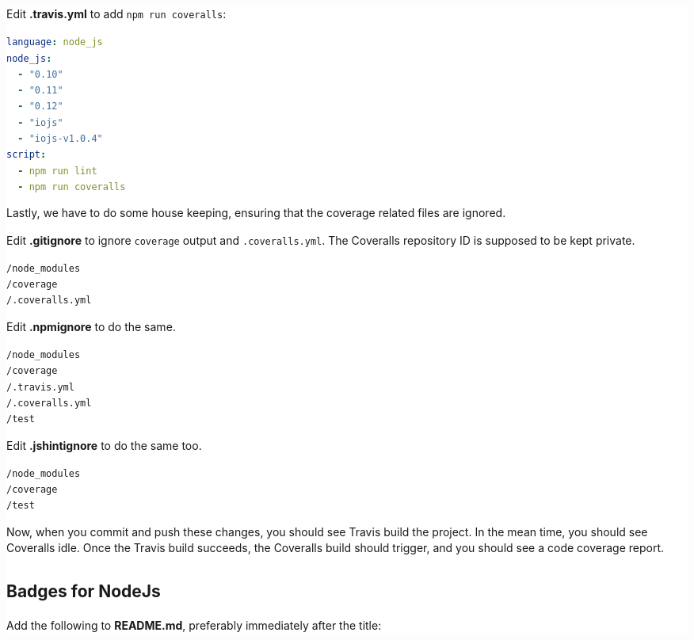 Edit **.travis.yml** to add `npm run coveralls`:

```yaml
language: node_js
node_js:
  - "0.10"
  - "0.11"
  - "0.12"
  - "iojs"
  - "iojs-v1.0.4"
script:
  - npm run lint
  - npm run coveralls
```

Lastly, we have to do some house keeping,
ensuring that the coverage related files are ignored.

Edit **.gitignore** to ignore `coverage` output and `.coveralls.yml`.
The Coveralls repository ID is supposed to be kept private.

```text
/node_modules
/coverage
/.coveralls.yml
```

Edit **.npmignore** to do the same.

```text
/node_modules
/coverage
/.travis.yml
/.coveralls.yml
/test
```

Edit **.jshintignore** to do the same too.

```text
/node_modules
/coverage
/test
```

Now, when you commit and push these changes,
you should see Travis build the project.
In the mean time, you should see Coveralls idle.
Once the Travis build succeeds,
the Coveralls build should trigger,
and you should see a code coverage report.

## Badges for NodeJs

Add the following to **README.md**,
preferably immediately after the title:
